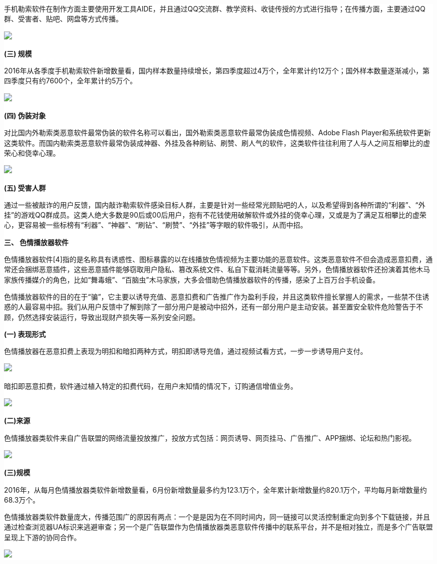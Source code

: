手机勒索软件在制作方面主要使用开发工具AIDE，并且通过QQ交流群、教学资料、收徒传授的方式进行指导；在传播方面，主要通过QQ群、受害者、贴吧、网盘等方式传播。

[![](https://p1.ssl.qhimg.com/t01889ca04d5cb0afdb.png)](https://p1.ssl.qhimg.com/t01889ca04d5cb0afdb.png)

**(三)	规模**

2016年从各季度手机勒索软件新增数量看，国内样本数量持续增长，第四季度超过4万个，全年累计约12万个；国外样本数量逐渐减小，第四季度只有约7600个，全年累计约5万个。

[![](https://p2.ssl.qhimg.com/t01844315850650b803.png)](https://p2.ssl.qhimg.com/t01844315850650b803.png)

**(四)	伪装对象**

对比国内外勒索类恶意软件最常伪装的软件名称可以看出，国外勒索类恶意软件最常伪装成色情视频、Adobe Flash Player和系统软件更新这类软件。而国内勒索类恶意软件最常伪装成神器、外挂及各种刷钻、刷赞、刷人气的软件，这类软件往往利用了人与人之间互相攀比的虚荣心和侥幸心理。

[![](https://p5.ssl.qhimg.com/t013ffe39798f7516d0.png)](https://p5.ssl.qhimg.com/t013ffe39798f7516d0.png)

**(五)	受害人群**

通过一些被敲诈的用户反馈，国内敲诈勒索软件感染目标人群，主要是针对一些经常光顾贴吧的人，以及希望得到各种所谓的“利器”、“外挂”的游戏QQ群成员。这类人绝大多数是90后或00后用户，抱有不花钱使用破解软件或外挂的侥幸心理，又或是为了满足互相攀比的虚荣心，更容易被一些标榜有“利器”、“神器”、“刷钻”、“刷赞”、“外挂”等字眼的软件吸引，从而中招。

**三、	色情播放器软件**

色情播放器软件[4]指的是名称具有诱惑性、图标暴露的以在线播放色情视频为主要功能的恶意软件。这类恶意软件不但会造成恶意扣费，通常还会捆绑恶意插件，这些恶意插件能够窃取用户隐私、篡改系统文件、私自下载消耗流量等等。另外，色情播放器软件还扮演着其他木马家族传播媒介的角色，比如“舞毒蛾”、“百脑虫”木马家族，大多会借助色情播放器软件的传播，感染了上百万台手机设备。

色情播放器软件的目的在于“骗”，它主要以诱导充值、恶意扣费和广告推广作为盈利手段，并且这类软件擅长掌握人的需求，一些禁不住诱惑的人最容易中招。我们从用户反馈中了解到除了一部分用户是被动中招外，还有一部分用户是主动安装。甚至置安全软件危险警告于不顾，仍然选择安装运行，导致出现财产损失等一系列安全问题。

**(一)	表现形式**

色情播放器在恶意扣费上表现为明扣和暗扣两种方式，明扣即诱导充值，通过视频试看方式，一步一步诱导用户支付。 

[![](https://p1.ssl.qhimg.com/t0193f22fc6bfcf665a.png)](https://p1.ssl.qhimg.com/t0193f22fc6bfcf665a.png)

暗扣即恶意扣费，软件通过植入特定的扣费代码，在用户未知情的情况下，订购通信增值业务。

[![](https://p1.ssl.qhimg.com/t010551845b317ace9a.png)](https://p1.ssl.qhimg.com/t010551845b317ace9a.png)

**(二)来源**

色情播放器类软件来自广告联盟的网络流量投放推广，投放方式包括：网页诱导、网页挂马、广告推广、APP捆绑、论坛和热门影视。

[![](https://p3.ssl.qhimg.com/t015e07e57be8167bb0.png)](https://p3.ssl.qhimg.com/t015e07e57be8167bb0.png)

**(三)规模**

2016年，从每月色情播放器类软件新增数量看，6月份新增数量最多约为123.1万个，全年累计新增数量约820.1万个，平均每月新增数量约68.3万个。

色情播放器类软件数量庞大，传播范围广的原因有两点：一个是是因为在不同时间内，同一链接可以灵活控制重定向到多个下载链接，并且通过检查浏览器UA标识来逃避审查；另一个是广告联盟作为色情播放器类恶意软件传播中的联系平台，并不是相对独立，而是多个广告联盟呈现上下游的协同合作。

[![](https://p3.ssl.qhimg.com/t019d2fe2e067592981.png)](https://p3.ssl.qhimg.com/t019d2fe2e067592981.png)
